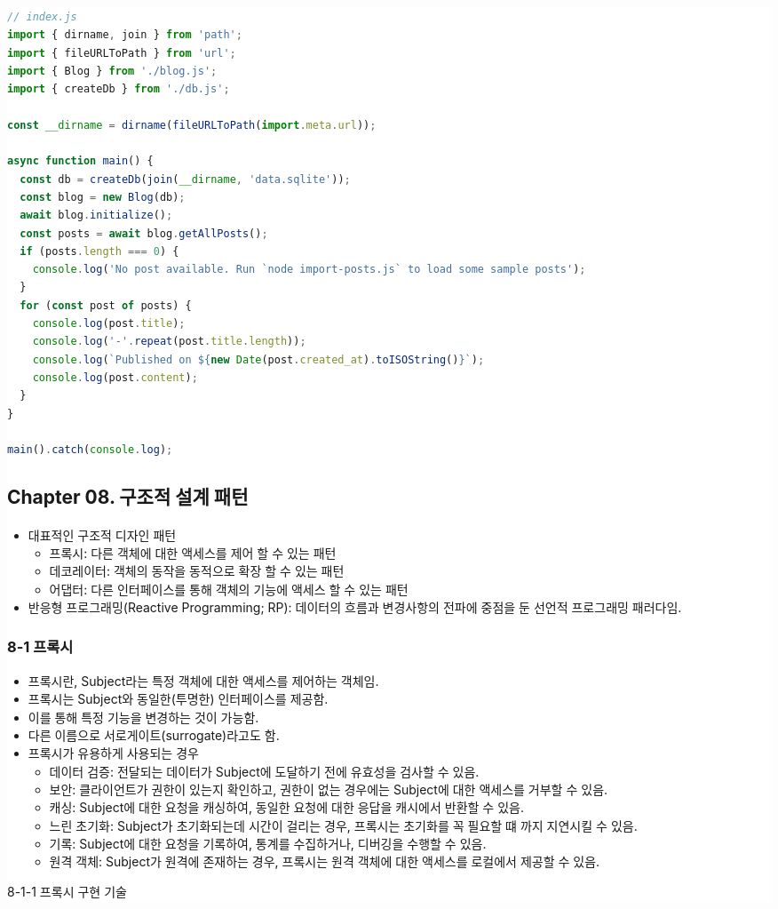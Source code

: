 ```javascript
// index.js
import { dirname, join } from 'path';
import { fileURLToPath } from 'url';
import { Blog } from './blog.js';
import { createDb } from './db.js';

const __dirname = dirname(fileURLToPath(import.meta.url));

async function main() {
  const db = createDb(join(__dirname, 'data.sqlite'));
  const blog = new Blog(db);
  await blog.initialize();
  const posts = await blog.getAllPosts();
  if (posts.length === 0) {
    console.log('No post available. Run `node import-posts.js` to load some sample posts');
  }
  for (const post of posts) {
    console.log(post.title);
    console.log('-'.repeat(post.title.length));
    console.log(`Published on ${new Date(post.created_at).toISOString()}`);
    console.log(post.content);
  }
}

main().catch(console.log);
```

## Chapter 08. 구조적 설계 패턴

- 대표적인 구조적 디자인 패턴
  - 프록시: 다른 객체에 대한 액세스를 제어 할 수 있는 패턴
  - 데코레이터: 객체의 동작을 동적으로 확장 할 수 있는 패턴
  - 어댑터: 다른 인터페이스를 통해 객체의 기능에 액세스 할 수 있는 패턴
- 반응형 프로그래밍(Reactive Programming; RP): 데이터의 흐름과 변경사항의 전파에 중점을 둔 선언적 프로그래밍 패러다임.

### 8-1 프록시

- 프록시란, Subject라는 특정 객체에 대한 액세스를 제어하는 객체임.
- 프록시는 Subject와 동일한(투명한) 인터페이스를 제공함.
- 이를 통해 특정 기능을 변경하는 것이 가능함.
- 다른 이름으로 서로게이트(surrogate)라고도 함.
- 프록시가 유용하게 사용되는 경우
  - 데이터 검증: 전달되는 데이터가 Subject에 도달하기 전에 유효성을 검사할 수 있음.
  - 보안: 클라이언트가 권한이 있는지 확인하고, 권한이 없는 경우에는 Subject에 대한 액세스를 거부할 수 있음.
  - 캐싱: Subject에 대한 요청을 캐싱하여, 동일한 요청에 대한 응답을 캐시에서 반환할 수 있음.
  - 느린 초기화: Subject가 초기화되는데 시간이 걸리는 경우, 프록시는 초기화를 꼭 필요할 떄 까지 지연시킬 수 있음.
  - 기록: Subject에 대한 요청을 기록하여, 통계를 수집하거나, 디버깅을 수행할 수 있음.
  - 원격 객체: Subject가 원격에 존재하는 경우, 프록시는 원격 객체에 대한 액세스를 로컬에서 제공할 수 있음.

8-1-1 프록시 구현 기술

